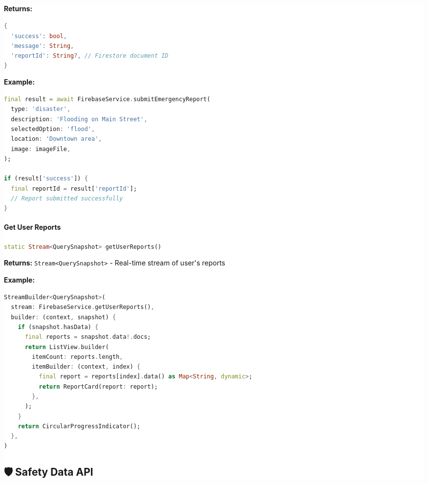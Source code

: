 **Returns:**
```dart
{
  'success': bool,
  'message': String,
  'reportId': String?, // Firestore document ID
}
```

**Example:**
```dart
final result = await FirebaseService.submitEmergencyReport(
  type: 'disaster',
  description: 'Flooding on Main Street',
  selectedOption: 'flood',
  location: 'Downtown area',
  image: imageFile,
);

if (result['success']) {
  final reportId = result['reportId'];
  // Report submitted successfully
}
```

#### Get User Reports
```dart
static Stream<QuerySnapshot> getUserReports()
```

**Returns:** `Stream<QuerySnapshot>` - Real-time stream of user's reports

**Example:**
```dart
StreamBuilder<QuerySnapshot>(
  stream: FirebaseService.getUserReports(),
  builder: (context, snapshot) {
    if (snapshot.hasData) {
      final reports = snapshot.data!.docs;
      return ListView.builder(
        itemCount: reports.length,
        itemBuilder: (context, index) {
          final report = reports[index].data() as Map<String, dynamic>;
          return ReportCard(report: report);
        },
      );
    }
    return CircularProgressIndicator();
  },
)
```

## 🛡️ Safety Data API
